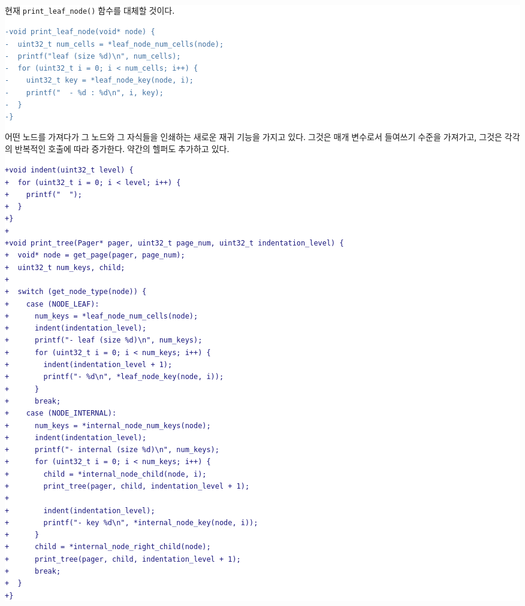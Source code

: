 현재 `print_leaf_node()` 함수를 대체할 것이다.

```diff
-void print_leaf_node(void* node) {
-  uint32_t num_cells = *leaf_node_num_cells(node);
-  printf("leaf (size %d)\n", num_cells);
-  for (uint32_t i = 0; i < num_cells; i++) {
-    uint32_t key = *leaf_node_key(node, i);
-    printf("  - %d : %d\n", i, key);
-  }
-}
```

어떤 노드를 가져다가 그 노드와 그 자식들을 인쇄하는 새로운 재귀 기능을 가지고 있다. 그것은 매개 변수로서 들여쓰기 수준을 가져가고, 그것은 각각의 반복적인 호출에 따라 증가한다. 약간의 헬퍼도 추가하고 있다.


```diff
+void indent(uint32_t level) {
+  for (uint32_t i = 0; i < level; i++) {
+    printf("  ");
+  }
+}
+
+void print_tree(Pager* pager, uint32_t page_num, uint32_t indentation_level) {
+  void* node = get_page(pager, page_num);
+  uint32_t num_keys, child;
+
+  switch (get_node_type(node)) {
+    case (NODE_LEAF):
+      num_keys = *leaf_node_num_cells(node);
+      indent(indentation_level);
+      printf("- leaf (size %d)\n", num_keys);
+      for (uint32_t i = 0; i < num_keys; i++) {
+        indent(indentation_level + 1);
+        printf("- %d\n", *leaf_node_key(node, i));
+      }
+      break;
+    case (NODE_INTERNAL):
+      num_keys = *internal_node_num_keys(node);
+      indent(indentation_level);
+      printf("- internal (size %d)\n", num_keys);
+      for (uint32_t i = 0; i < num_keys; i++) {
+        child = *internal_node_child(node, i);
+        print_tree(pager, child, indentation_level + 1);
+
+        indent(indentation_level);
+        printf("- key %d\n", *internal_node_key(node, i));
+      }
+      child = *internal_node_right_child(node);
+      print_tree(pager, child, indentation_level + 1);
+      break;
+  }
+}
```
